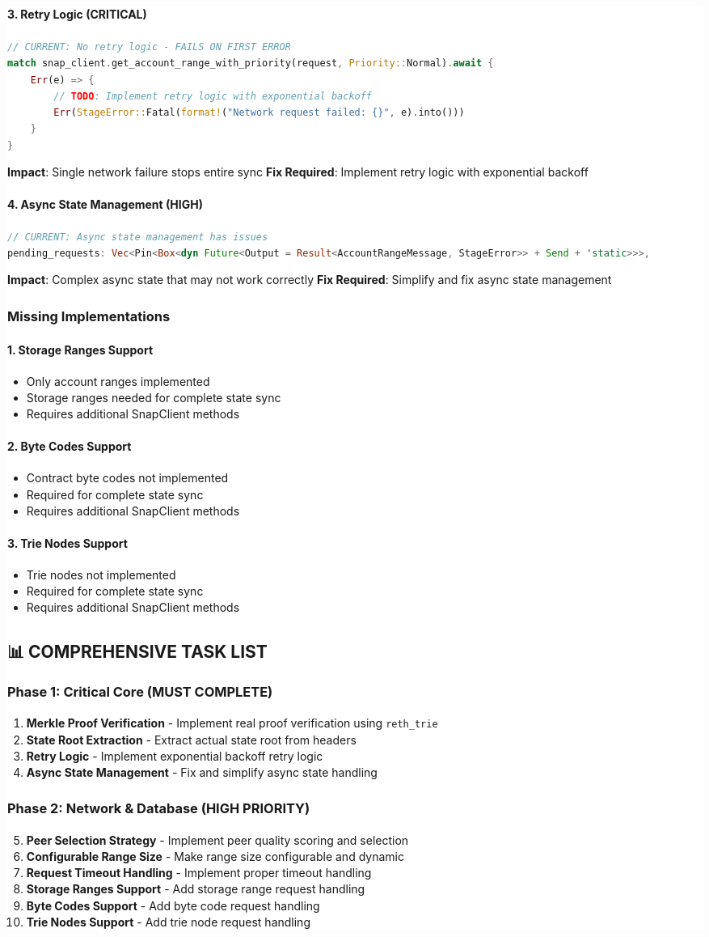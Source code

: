 #### **3. Retry Logic (CRITICAL)**
```rust
// CURRENT: No retry logic - FAILS ON FIRST ERROR
match snap_client.get_account_range_with_priority(request, Priority::Normal).await {
    Err(e) => {
        // TODO: Implement retry logic with exponential backoff
        Err(StageError::Fatal(format!("Network request failed: {}", e).into()))
    }
}
```
**Impact**: Single network failure stops entire sync
**Fix Required**: Implement retry logic with exponential backoff

#### **4. Async State Management (HIGH)**
```rust
// CURRENT: Async state management has issues
pending_requests: Vec<Pin<Box<dyn Future<Output = Result<AccountRangeMessage, StageError>> + Send + 'static>>>,
```
**Impact**: Complex async state that may not work correctly
**Fix Required**: Simplify and fix async state management

### **Missing Implementations**

#### **1. Storage Ranges Support**
- Only account ranges implemented
- Storage ranges needed for complete state sync
- Requires additional SnapClient methods

#### **2. Byte Codes Support**
- Contract byte codes not implemented
- Required for complete state sync
- Requires additional SnapClient methods

#### **3. Trie Nodes Support**
- Trie nodes not implemented
- Required for complete state sync
- Requires additional SnapClient methods

## 📊 **COMPREHENSIVE TASK LIST**

### **Phase 1: Critical Core (MUST COMPLETE)**
1. **Merkle Proof Verification** - Implement real proof verification using `reth_trie`
2. **State Root Extraction** - Extract actual state root from headers
3. **Retry Logic** - Implement exponential backoff retry logic
4. **Async State Management** - Fix and simplify async state handling

### **Phase 2: Network & Database (HIGH PRIORITY)**
5. **Peer Selection Strategy** - Implement peer quality scoring and selection
6. **Configurable Range Size** - Make range size configurable and dynamic
7. **Request Timeout Handling** - Implement proper timeout handling
8. **Storage Ranges Support** - Add storage range request handling
9. **Byte Codes Support** - Add byte code request handling
10. **Trie Nodes Support** - Add trie node request handling
